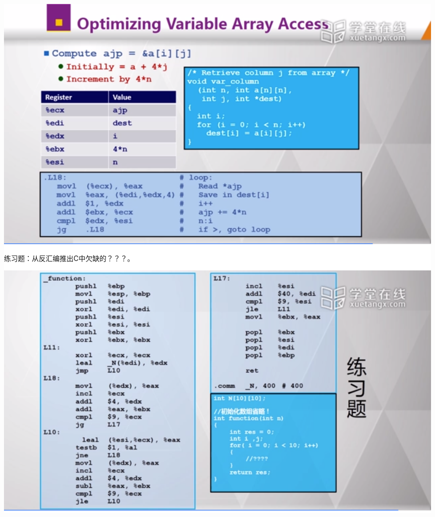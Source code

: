 ![image-20200814175025509](912-汇编学堂在线笔记/image-20200814175025509.png)

练习题：从反汇编推出C中欠缺的？？？。

![image-20200814175047164](912-汇编学堂在线笔记/image-20200814175047164.png)
